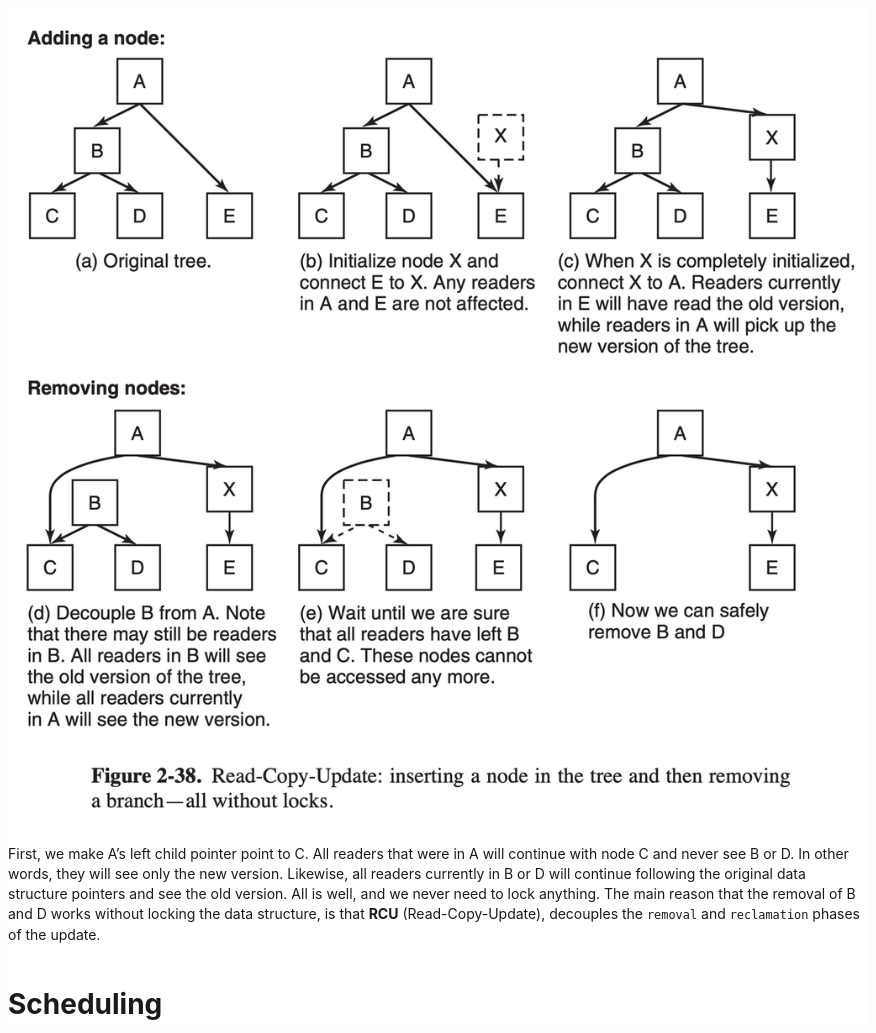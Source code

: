 ![Untitled](Short%2018a59/Untitled%208.png)

First, we make A’s left child pointer point to C. All readers that were in A will continue with node C and never see B or D. In other words, they will see only the new version. Likewise, all readers currently in B or D will continue following the original data structure pointers and see the old version. All is well, and we never need to lock anything. The main reason that the removal of B and D works without locking the data structure, is that **RCU** (Read-Copy-Update), decouples the `removal` and `reclamation` phases of the update.

# Scheduling
